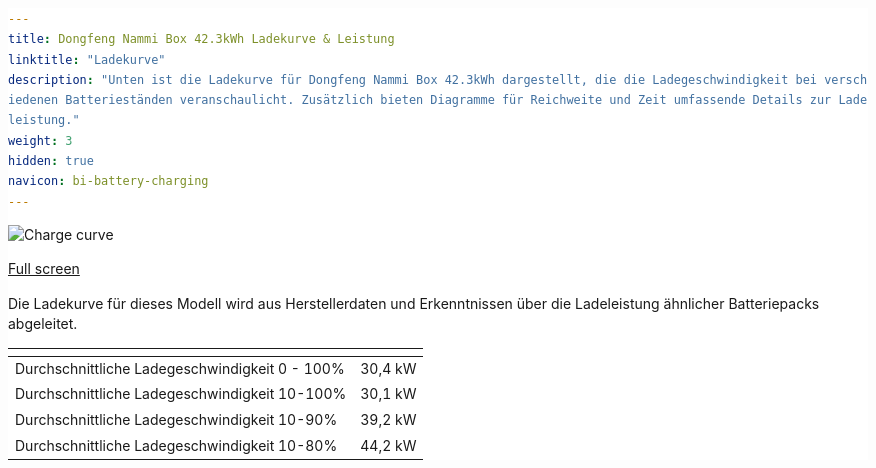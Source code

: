 ```yaml
---
title: Dongfeng Nammi Box 42.3kWh Ladekurve & Leistung
linktitle: "Ladekurve"
description: "Unten ist die Ladekurve für Dongfeng Nammi Box 42.3kWh dargestellt, die die Ladegeschwindigkeit bei verschiedenen Batterieständen veranschaulicht. Zusätzlich bieten Diagramme für Reichweite und Zeit umfassende Details zur Ladeleistung."
weight: 3
hidden: true
navicon: bi-battery-charging
---
```



<img src="/images/models/dongfeng/nammi_box/nammi_box_42.3kwh/chargingcurve.svg" alt="Charge curve" class="img-fluid">

[Full screen](/images/models/dongfeng/nammi_box/nammi_box_42.3kwh/chargingcurve.svg)


<div class="alert alert-primary" role="alert">
Die Ladekurve für dieses Modell wird aus Herstellerdaten und Erkenntnissen über die Ladeleistung ähnlicher Batteriepacks abgeleitet.
</div>
<div class="table-responsive">
<table class="table table-striped border">
	<thead>
		<tr>
			<th>
			</th>
			<th>
			</th>
		</tr>
	</thead>
	<tbody>
		<tr>
			<td>
				Durchschnittliche Ladegeschwindigkeit 0 - 100%
			</td>
			<td>
				30,4 kW
			</td>
		</tr>
		<tr>
			<td>
				Durchschnittliche Ladegeschwindigkeit 10-100%
			</td>
			<td>
				30,1 kW
			</td>
		</tr>
		<tr>
			<td>
				Durchschnittliche Ladegeschwindigkeit 10-90%
			</td>
			<td>
				39,2 kW
			</td>
		</tr>
		<tr>
			<td>
				Durchschnittliche Ladegeschwindigkeit 10-80%
			</td>
			<td>
				44,2 kW
			</td>